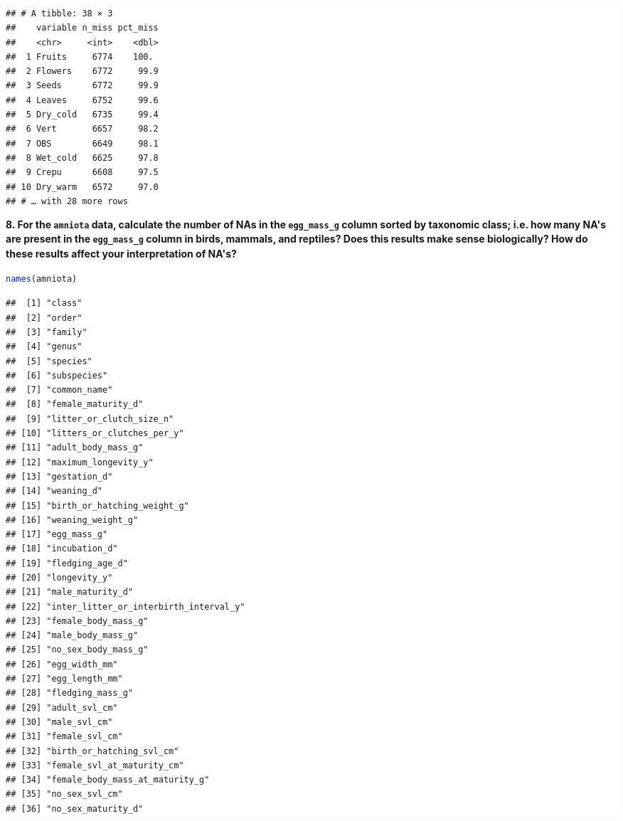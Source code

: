 ```
## # A tibble: 38 × 3
##    variable n_miss pct_miss
##    <chr>     <int>    <dbl>
##  1 Fruits     6774    100. 
##  2 Flowers    6772     99.9
##  3 Seeds      6772     99.9
##  4 Leaves     6752     99.6
##  5 Dry_cold   6735     99.4
##  6 Vert       6657     98.2
##  7 OBS        6649     98.1
##  8 Wet_cold   6625     97.8
##  9 Crepu      6608     97.5
## 10 Dry_warm   6572     97.0
## # … with 28 more rows
```

**8. For the `amniota` data, calculate the number of NAs in the `egg_mass_g` column sorted by taxonomic class; i.e. how many NA's are present in the `egg_mass_g` column in birds, mammals, and reptiles? Does this results make sense biologically? How do these results affect your interpretation of NA's?**  

```r
names(amniota)
```

```
##  [1] "class"                                
##  [2] "order"                                
##  [3] "family"                               
##  [4] "genus"                                
##  [5] "species"                              
##  [6] "subspecies"                           
##  [7] "common_name"                          
##  [8] "female_maturity_d"                    
##  [9] "litter_or_clutch_size_n"              
## [10] "litters_or_clutches_per_y"            
## [11] "adult_body_mass_g"                    
## [12] "maximum_longevity_y"                  
## [13] "gestation_d"                          
## [14] "weaning_d"                            
## [15] "birth_or_hatching_weight_g"           
## [16] "weaning_weight_g"                     
## [17] "egg_mass_g"                           
## [18] "incubation_d"                         
## [19] "fledging_age_d"                       
## [20] "longevity_y"                          
## [21] "male_maturity_d"                      
## [22] "inter_litter_or_interbirth_interval_y"
## [23] "female_body_mass_g"                   
## [24] "male_body_mass_g"                     
## [25] "no_sex_body_mass_g"                   
## [26] "egg_width_mm"                         
## [27] "egg_length_mm"                        
## [28] "fledging_mass_g"                      
## [29] "adult_svl_cm"                         
## [30] "male_svl_cm"                          
## [31] "female_svl_cm"                        
## [32] "birth_or_hatching_svl_cm"             
## [33] "female_svl_at_maturity_cm"            
## [34] "female_body_mass_at_maturity_g"       
## [35] "no_sex_svl_cm"                        
## [36] "no_sex_maturity_d"
```
